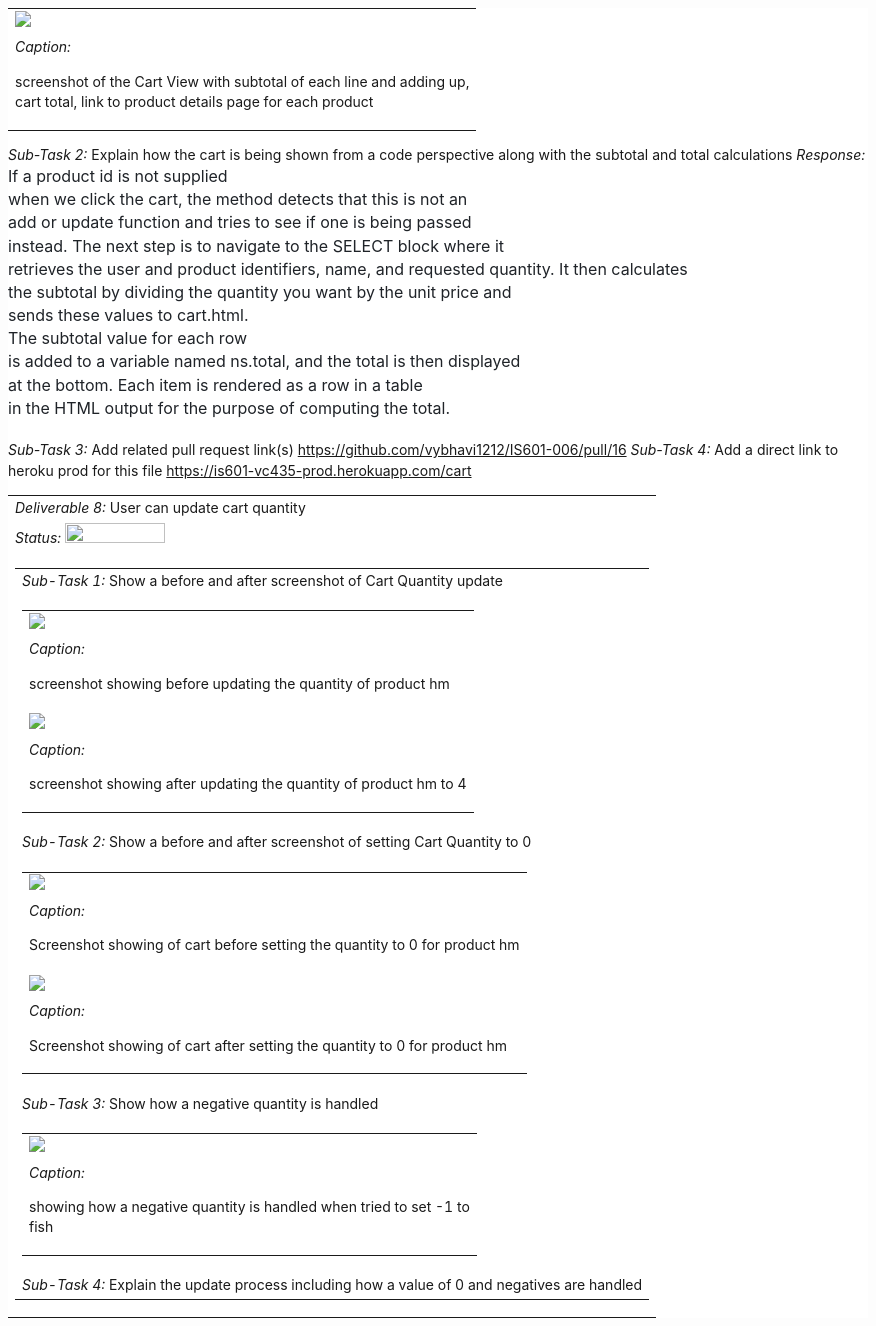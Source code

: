 <tr><td><table><tr><td><img width="768px" src="https://user-images.githubusercontent.com/123990668/235167512-9eea2569-6433-4d4c-9039-3b0c65db0ba9.png"/></td></tr>
<tr><td> <em>Caption:</em> <p>screenshot of the Cart View with subtotal of each line and adding up,<br>cart total, link to product details page for each product<br></p>
</td></tr>
</table></td></tr>
<tr><td> <em>Sub-Task 2: </em> Explain how the cart is being shown from a code perspective along with the subtotal and total calculations</td></tr>
<tr><td> <em>Response:</em> <div dir="auto" style="box-sizing: border-box; color: rgb(31, 35, 40); font-family: -apple-system, BlinkMacSystemFont, &quot;Segoe UI&quot;,<br>&quot;Noto Sans&quot;, Helvetica, Arial, sans-serif, &quot;Apple Color Emoji&quot;, &quot;Segoe UI Emoji&quot;; font-size: 16px;<br>background-color: rgb(246, 248, 250);"><div dir="auto" style="box-sizing: border-box;">If a product id is not supplied<br>when we click the cart, the method detects that this is not an<br>add or update function and tries to see if one is being passed<br>instead. The next step is to navigate to the SELECT block where it<br>retrieves the user and product identifiers, name, and requested quantity. It then calculates<br>the subtotal by dividing the quantity you want by the unit price and<br>sends these values to cart.html.</div><div dir="auto" style="box-sizing: border-box;">The subtotal value for each row<br>is added to a variable named ns.total, and the total is then displayed<br>at the bottom. Each item is rendered as a row in a table<br>in the HTML output for the purpose of computing the total.</div></div><br></td></tr>
<tr><td> <em>Sub-Task 3: </em> Add related pull request link(s)</td></tr>
<tr><td> <a rel="noreferrer noopener" target="_blank" href="https://github.com/vybhavi1212/IS601-006/pull/16">https://github.com/vybhavi1212/IS601-006/pull/16</a> </td></tr>
<tr><td> <em>Sub-Task 4: </em> Add a direct link to heroku prod for this file</td></tr>
<tr><td> <a rel="noreferrer noopener" target="_blank" href="https://is601-vc435-prod.herokuapp.com/cart">https://is601-vc435-prod.herokuapp.com/cart</a> </td></tr>
</table></td></tr>
<table><tr><td> <em>Deliverable 8: </em> User can update cart quantity </td></tr><tr><td><em>Status: </em> <img width="100" height="20" src="https://user-images.githubusercontent.com/54863474/211707773-e6aef7cb-d5b2-4053-bbb1-b09fc609041e.png"></td></tr>
<tr><td><table><tr><td> <em>Sub-Task 1: </em> Show a before and after screenshot of Cart Quantity update</td></tr>
<tr><td><table><tr><td><img width="768px" src="https://user-images.githubusercontent.com/123990668/235168160-e904426a-4c88-43db-9fcd-8d33c9b39e1b.png"/></td></tr>
<tr><td> <em>Caption:</em> <p>screenshot showing before updating the quantity of product hm<br></p>
</td></tr>
<tr><td><img width="768px" src="https://user-images.githubusercontent.com/123990668/235168650-c34486dc-a683-428c-b52f-c807a9917285.png"/></td></tr>
<tr><td> <em>Caption:</em> <p>screenshot showing after updating the quantity of product hm to 4<br></p>
</td></tr>
</table></td></tr>
<tr><td> <em>Sub-Task 2: </em> Show a before and after screenshot of setting Cart Quantity to 0</td></tr>
<tr><td><table><tr><td><img width="768px" src="https://user-images.githubusercontent.com/123990668/235169424-84ef3ce4-e159-4bc1-bda3-3fecabd0d1fd.png"/></td></tr>
<tr><td> <em>Caption:</em> <p>Screenshot showing of cart before setting the quantity to 0 for product hm<br></p>
</td></tr>
<tr><td><img width="768px" src="https://user-images.githubusercontent.com/123990668/235169750-09453f6e-acdc-4de2-b60f-2f0d51e39c42.png"/></td></tr>
<tr><td> <em>Caption:</em> <p>Screenshot showing of cart after setting the quantity to 0 for product hm<br></p>
</td></tr>
</table></td></tr>
<tr><td> <em>Sub-Task 3: </em> Show how a negative quantity is handled</td></tr>
<tr><td><table><tr><td><img width="768px" src="https://user-images.githubusercontent.com/123990668/235170060-9514cc33-25da-466d-bf75-8f91577dd8a3.png"/></td></tr>
<tr><td> <em>Caption:</em> <p>showing how a negative quantity is handled when tried to set -1 to<br>fish<br></p>
</td></tr>
</table></td></tr>
<tr><td> <em>Sub-Task 4: </em> Explain the update process including how a value of 0 and negatives are handled</td></tr>